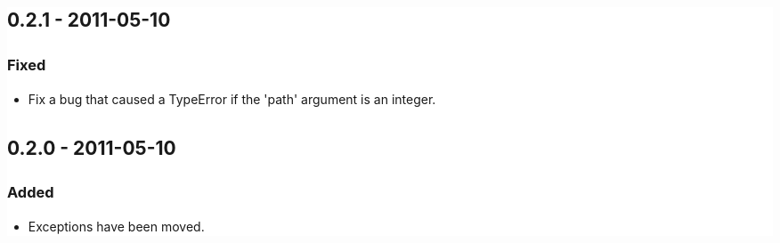 ## 0.2.1 - 2011-05-10
### Fixed
- Fix a bug that caused a TypeError if the 'path' argument is an integer.

## 0.2.0 - 2011-05-10
### Added
- Exceptions have been moved.
